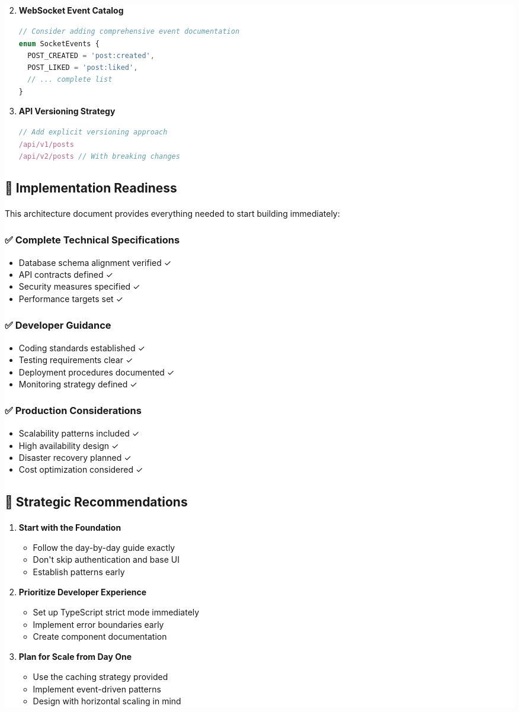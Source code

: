 2. **WebSocket Event Catalog**
   ```typescript
   // Consider adding comprehensive event documentation
   enum SocketEvents {
     POST_CREATED = 'post:created',
     POST_LIKED = 'post:liked',
     // ... complete list
   }
   ```

3. **API Versioning Strategy**
   ```typescript
   // Add explicit versioning approach
   /api/v1/posts
   /api/v2/posts // With breaking changes
   ```

## 🚀 Implementation Readiness

This architecture document provides everything needed to start building immediately:

### ✅ Complete Technical Specifications
- Database schema alignment verified ✓
- API contracts defined ✓
- Security measures specified ✓
- Performance targets set ✓

### ✅ Developer Guidance
- Coding standards established ✓
- Testing requirements clear ✓
- Deployment procedures documented ✓
- Monitoring strategy defined ✓

### ✅ Production Considerations
- Scalability patterns included ✓
- High availability design ✓
- Disaster recovery planned ✓
- Cost optimization considered ✓

## 🎯 Strategic Recommendations

1. **Start with the Foundation**
   - Follow the day-by-day guide exactly
   - Don't skip authentication and base UI
   - Establish patterns early

2. **Prioritize Developer Experience**
   - Set up TypeScript strict mode immediately
   - Implement error boundaries early
   - Create component documentation

3. **Plan for Scale from Day One**
   - Use the caching strategy provided
   - Implement event-driven patterns
   - Design with horizontal scaling in mind
